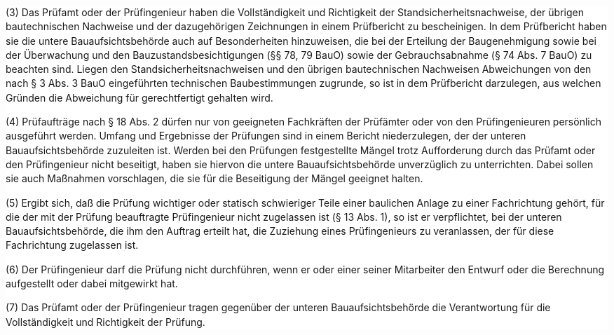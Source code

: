 (3) Das Prüfamt oder der Prüfingenieur haben die Vollständigkeit und
Richtigkeit der Standsicherheitsnachweise, der übrigen bautechnischen
Nachweise und der dazugehörigen Zeichnungen in einem Prüfbericht zu
bescheinigen. In dem Prüfbericht haben sie die untere
Bauaufsichtsbehörde auch auf Besonderheiten hinzuweisen, die bei der
Erteilung der Baugenehmigung sowie bei der Überwachung und den
Bauzustandsbesichtigungen (§§ 78, 79 BauO) sowie der Gebrauchsabnahme (§
74 Abs. 7 BauO) zu beachten sind. Liegen den Standsicherheitsnachweisen
und den übrigen bautechnischen Nachweisen Abweichungen von den nach § 3
Abs. 3 BauO eingeführten technischen Baubestimmungen zugrunde, so ist in
dem Prüfbericht darzulegen, aus welchen Gründen die Abweichung für
gerechtfertigt gehalten wird.

</div>

<div class="jurAbsatz">

(4) Prüfaufträge nach § 18 Abs. 2 dürfen nur von geeigneten Fachkräften
der Prüfämter oder von den Prüfingenieuren persönlich ausgeführt werden.
Umfang und Ergebnisse der Prüfungen sind in einem Bericht niederzulegen,
der der unteren Bauaufsichtsbehörde zuzuleiten ist. Werden bei den
Prüfungen festgestellte Mängel trotz Aufforderung durch das Prüfamt
oder den Prüfingenieur nicht beseitigt, haben sie hiervon die untere
Bauaufsichtsbehörde unverzüglich zu unterrichten. Dabei sollen sie auch
Maßnahmen vorschlagen, die sie für die Beseitigung der Mängel geeignet
halten.

</div>

<div class="jurAbsatz">

(5) Ergibt sich, daß die Prüfung wichtiger oder statisch schwieriger
Teile einer baulichen Anlage zu einer Fachrichtung gehört, für die der
mit der Prüfung beauftragte Prüfingenieur nicht zugelassen ist (§ 13
Abs. 1), so ist er verpflichtet, bei der unteren Bauaufsichtsbehörde,
die ihm den Auftrag erteilt hat, die Zuziehung eines Prüfingenieurs zu
veranlassen, der für diese Fachrichtung zugelassen ist.

</div>

<div class="jurAbsatz">

(6) Der Prüfingenieur darf die Prüfung nicht durchführen, wenn er oder
einer seiner Mitarbeiter den Entwurf oder die Berechnung aufgestellt
oder dabei mitgewirkt hat.

</div>

<div class="jurAbsatz">

(7) Das Prüfamt oder der Prüfingenieur tragen gegenüber der unteren
Bauaufsichtsbehörde die Verantwortung für die Vollständigkeit und
Richtigkeit der Prüfung.

</div>

</div>
